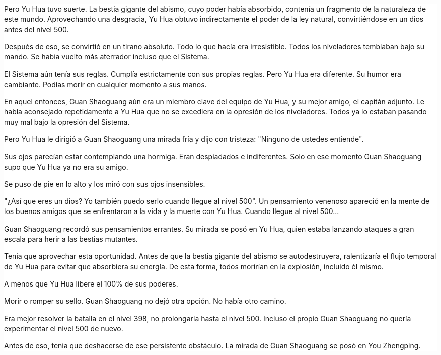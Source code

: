Pero Yu Hua tuvo suerte. La bestia gigante del abismo, cuyo poder había absorbido, contenía un fragmento de la naturaleza de este mundo. Aprovechando una desgracia, Yu Hua obtuvo indirectamente el poder de la ley natural, convirtiéndose en un dios antes del nivel 500.



Después de eso, se convirtió en un tirano absoluto. Todo lo que hacía era irresistible. Todos los niveladores temblaban bajo su mando. Se había vuelto más aterrador incluso que el Sistema.



El Sistema aún tenía sus reglas. Cumplía estrictamente con sus propias reglas. Pero Yu Hua era diferente. Su humor era cambiante. Podías morir en cualquier momento a sus manos.



En aquel entonces, Guan Shaoguang aún era un miembro clave del equipo de Yu Hua, y su mejor amigo, el capitán adjunto. Le había aconsejado repetidamente a Yu Hua que no se excediera en la opresión de los niveladores. Todos ya lo estaban pasando muy mal bajo la opresión del Sistema.



Pero Yu Hua le dirigió a Guan Shaoguang una mirada fría y dijo con tristeza: "Ninguno de ustedes entiende".



Sus ojos parecían estar contemplando una hormiga. Eran despiadados e indiferentes. Solo en ese momento Guan Shaoguang supo que Yu Hua ya no era su amigo.



Se puso de pie en lo alto y los miró con sus ojos insensibles.



"¿Así que eres un dios? Yo también puedo serlo cuando llegue al nivel 500". Un pensamiento venenoso apareció en la mente de los buenos amigos que se enfrentaron a la vida y la muerte con Yu Hua. Cuando llegue al nivel 500...



Guan Shaoguang recordó sus pensamientos errantes. Su mirada se posó en Yu Hua, quien estaba lanzando ataques a gran escala para herir a las bestias mutantes.



Tenía que aprovechar esta oportunidad. Antes de que la bestia gigante del abismo se autodestruyera, ralentizaría el flujo temporal de Yu Hua para evitar que absorbiera su energía. De esta forma, todos morirían en la explosión, incluido él mismo.



A menos que Yu Hua libere el 100% de sus poderes.



Morir o romper su sello. Guan Shaoguang no dejó otra opción. No había otro camino.



Era mejor resolver la batalla en el nivel 398, no prolongarla hasta el nivel 500. Incluso el propio Guan Shaoguang no quería experimentar el nivel 500 de nuevo.



Antes de eso, tenía que deshacerse de ese persistente obstáculo. La mirada de Guan Shaoguang se posó en You Zhengping.
